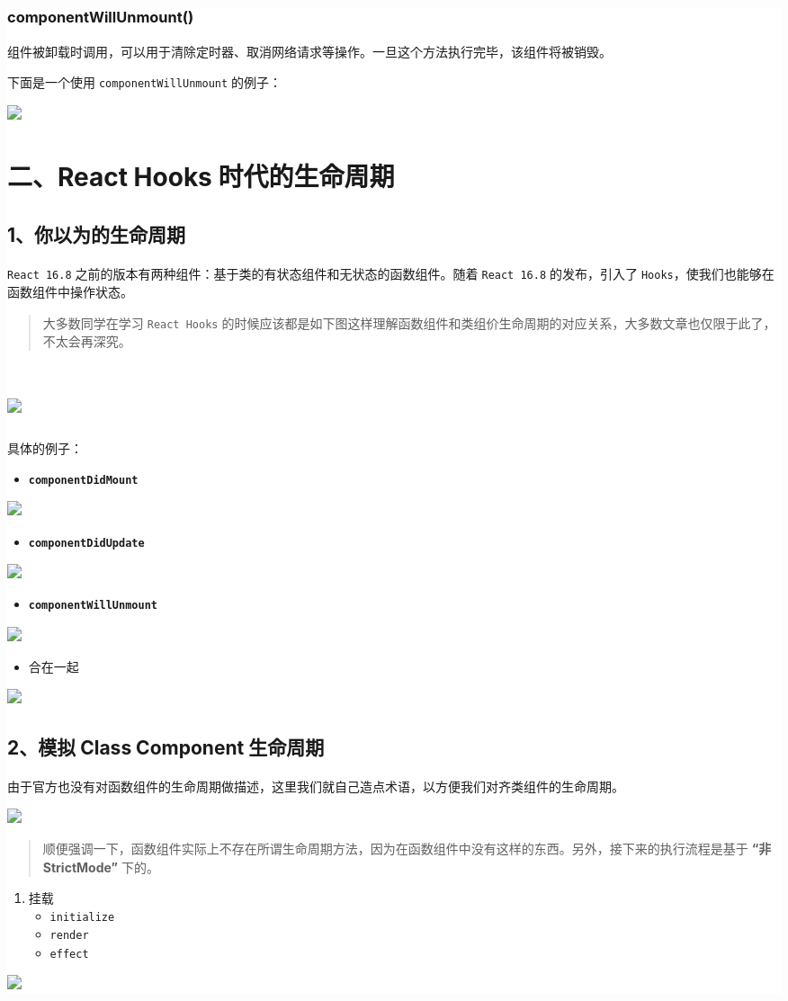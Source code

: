 ### componentWillUnmount()

组件被卸载时调用，可以用于清除定时器、取消网络请求等操作。一旦这个方法执行完毕，该组件将被销毁。

下面是一个使用 `componentWillUnmount` 的例子：

![](https://p9-juejin.byteimg.com/tos-cn-i-k3u1fbpfcp/7f366eeff1b54f79a9cd2868e917a813~tplv-k3u1fbpfcp-zoom-in-crop-mark:1512:0:0:0.awebp?)

二、React Hooks 时代的生命周期
=====================

1、你以为的生命周期
----------

`React 16.8` 之前的版本有两种组件：基于类的有状态组件和无状态的函数组件。随着 `React 16.8` 的发布，引入了 `Hooks`，使我们也能够在函数组件中操作状态。

> 大多数同学在学习 `React Hooks` 的时候应该都是如下图这样理解函数组件和类组价生命周期的对应关系，大多数文章也仅限于此了，不太会再深究。

![](https://p3-juejin.byteimg.com/tos-cn-i-k3u1fbpfcp/8fda35f4704f458d8c663b83983fb46f~tplv-k3u1fbpfcp-zoom-in-crop-mark:1512:0:0:0.awebp)
==========================================================================================================================================

具体的例子：

*   **`componentDidMount`**

![](https://p6-juejin.byteimg.com/tos-cn-i-k3u1fbpfcp/a0b56f2ab0864642a4a2b046f14c7b35~tplv-k3u1fbpfcp-zoom-in-crop-mark:1512:0:0:0.awebp?)

*   **`componentDidUpdate`**

![](https://p9-juejin.byteimg.com/tos-cn-i-k3u1fbpfcp/657e69efdbf5413a985c92b93a771e7d~tplv-k3u1fbpfcp-zoom-in-crop-mark:1512:0:0:0.awebp?)

*   **`componentWillUnmount`**

![](https://p3-juejin.byteimg.com/tos-cn-i-k3u1fbpfcp/09a34a0f083644d98c413caabd62d9dd~tplv-k3u1fbpfcp-zoom-in-crop-mark:1512:0:0:0.awebp?)

*   合在一起

![](https://p1-juejin.byteimg.com/tos-cn-i-k3u1fbpfcp/5585a499493c4c7593762e947aafb7a6~tplv-k3u1fbpfcp-zoom-in-crop-mark:1512:0:0:0.awebp?)

2、模拟 Class Component 生命周期
-------------------------

由于官方也没有对函数组件的生命周期做描述，这里我们就自己造点术语，以方便我们对齐类组件的生命周期。

![](https://p9-juejin.byteimg.com/tos-cn-i-k3u1fbpfcp/3fe9df16117b48e694f95521f1ff4a84~tplv-k3u1fbpfcp-zoom-in-crop-mark:1512:0:0:0.awebp?)

> 顺便强调一下，函数组件实际上不存在所谓生命周期方法，因为在函数组件中没有这样的东西。另外，接下来的执行流程是基于 **“非 StrictMode”** 下的。

1.  挂载
    *   `initialize`
    *   `render`
    *   `effect`

![](https://p1-juejin.byteimg.com/tos-cn-i-k3u1fbpfcp/e8d9a6a8dae446b98c79a9432cc482e6~tplv-k3u1fbpfcp-zoom-in-crop-mark:1512:0:0:0.awebp?)
